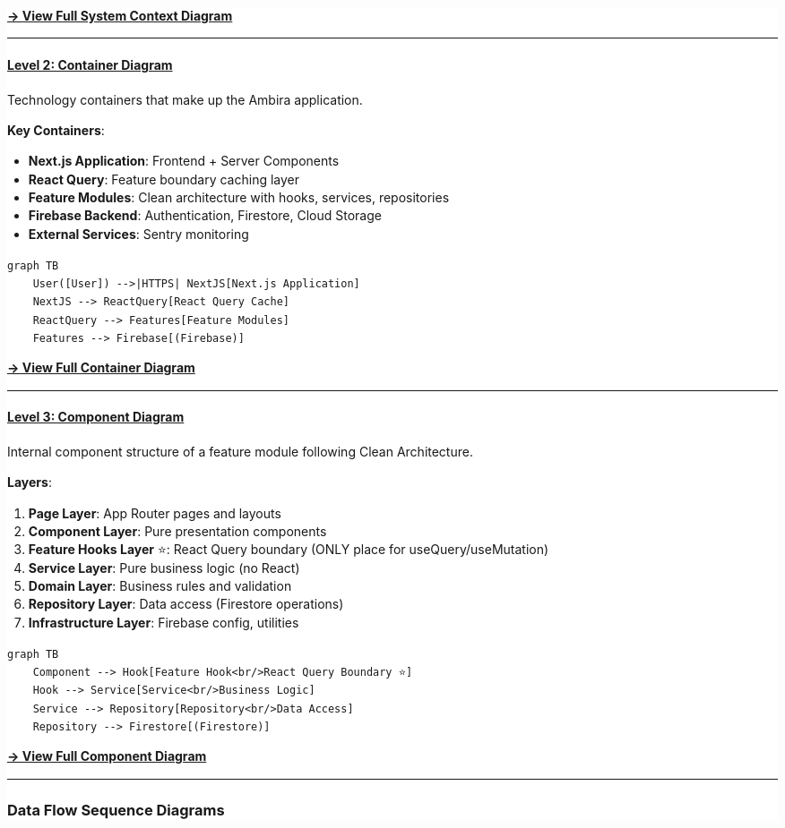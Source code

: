 **[→ View Full System Context Diagram](./diagrams/01-system-context.md)**

---

#### [Level 2: Container Diagram](./diagrams/02-container-diagram.md)

Technology containers that make up the Ambira application.

**Key Containers**:

- **Next.js Application**: Frontend + Server Components
- **React Query**: Feature boundary caching layer
- **Feature Modules**: Clean architecture with hooks, services, repositories
- **Firebase Backend**: Authentication, Firestore, Cloud Storage
- **External Services**: Sentry monitoring

```mermaid
graph TB
    User([User]) -->|HTTPS| NextJS[Next.js Application]
    NextJS --> ReactQuery[React Query Cache]
    ReactQuery --> Features[Feature Modules]
    Features --> Firebase[(Firebase)]
```

**[→ View Full Container Diagram](./diagrams/02-container-diagram.md)**

---

#### [Level 3: Component Diagram](./diagrams/03-component-diagram.md)

Internal component structure of a feature module following Clean Architecture.

**Layers**:

1. **Page Layer**: App Router pages and layouts
2. **Component Layer**: Pure presentation components
3. **Feature Hooks Layer** ⭐: React Query boundary (ONLY place for useQuery/useMutation)
4. **Service Layer**: Pure business logic (no React)
5. **Domain Layer**: Business rules and validation
6. **Repository Layer**: Data access (Firestore operations)
7. **Infrastructure Layer**: Firebase config, utilities

```mermaid
graph TB
    Component --> Hook[Feature Hook<br/>React Query Boundary ⭐]
    Hook --> Service[Service<br/>Business Logic]
    Service --> Repository[Repository<br/>Data Access]
    Repository --> Firestore[(Firestore)]
```

**[→ View Full Component Diagram](./diagrams/03-component-diagram.md)**

---

### Data Flow Sequence Diagrams
